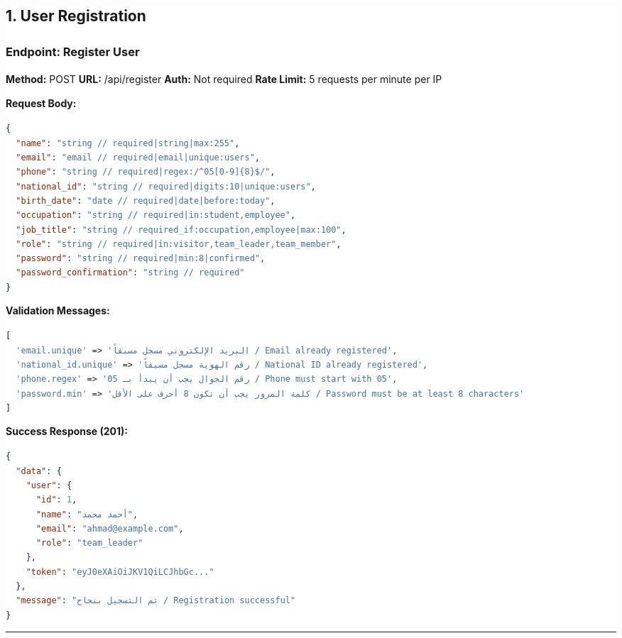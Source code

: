 ## 1. User Registration

### Endpoint: Register User
**Method:** POST
**URL:** /api/register
**Auth:** Not required
**Rate Limit:** 5 requests per minute per IP

**Request Body:**
```json
{
  "name": "string // required|string|max:255",
  "email": "email // required|email|unique:users",
  "phone": "string // required|regex:/^05[0-9]{8}$/",
  "national_id": "string // required|digits:10|unique:users",
  "birth_date": "date // required|date|before:today",
  "occupation": "string // required|in:student,employee",
  "job_title": "string // required_if:occupation,employee|max:100",
  "role": "string // required|in:visitor,team_leader,team_member",
  "password": "string // required|min:8|confirmed",
  "password_confirmation": "string // required"
}
```

**Validation Messages:**
```php
[
  'email.unique' => 'البريد الإلكتروني مسجل مسبقاً / Email already registered',
  'national_id.unique' => 'رقم الهوية مسجل مسبقاً / National ID already registered',
  'phone.regex' => 'رقم الجوال يجب أن يبدأ بـ 05 / Phone must start with 05',
  'password.min' => 'كلمة المرور يجب أن تكون 8 أحرف على الأقل / Password must be at least 8 characters'
]
```

**Success Response (201):**
```json
{
  "data": {
    "user": {
      "id": 1,
      "name": "أحمد محمد",
      "email": "ahmad@example.com",
      "role": "team_leader"
    },
    "token": "eyJ0eXAiOiJKV1QiLCJhbGc..."
  },
  "message": "تم التسجيل بنجاح / Registration successful"
}
```

---
